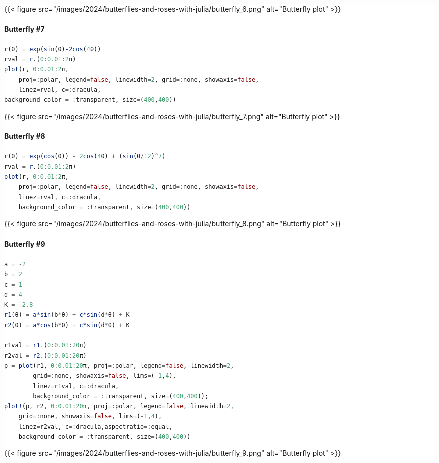 {{< figure src="/images/2024/butterflies-and-roses-with-julia/butterfly_6.png" alt="Butterfly plot" >}}

#### Butterfly #7

```julia
r(θ) = exp(sin(θ)-2cos(4θ))
rval = r.(0:0.01:2π)
plot(r, 0:0.01:2π, 
    proj=:polar, legend=false, linewidth=2, grid=:none, showaxis=false,
    linez=rval, c=:dracula,
background_color = :transparent, size=(400,400))
```

{{< figure src="/images/2024/butterflies-and-roses-with-julia/butterfly_7.png" alt="Butterfly plot" >}}

#### Butterfly #8

```julia
r(θ) = exp(cos(θ)) - 2cos(4θ) + (sin(θ/12)^7)
rval = r.(0:0.01:2π)
plot(r, 0:0.01:2π, 
    proj=:polar, legend=false, linewidth=2, grid=:none, showaxis=false,
    linez=rval, c=:dracula,
    background_color = :transparent, size=(400,400))
```

{{< figure src="/images/2024/butterflies-and-roses-with-julia/butterfly_8.png" alt="Butterfly plot" >}}

#### Butterfly #9

```julia
a = -2
b = 2
c = 1
d = 4
K = -2.8
r1(θ) = a*sin(b*θ) + c*sin(d*θ) + K
r2(θ) = a*cos(b*θ) + c*sin(d*θ) + K

r1val = r1.(0:0.01:20π)
r2val = r2.(0:0.01:20π)
p = plot(r1, 0:0.01:20π, proj=:polar, legend=false, linewidth=2,
        grid=:none, showaxis=false, lims=(-1,4),
        linez=r1val, c=:dracula,
        background_color = :transparent, size=(400,400));
plot!(p, r2, 0:0.01:20π, proj=:polar, legend=false, linewidth=2,
    grid=:none, showaxis=false, lims=(-1,4),
    linez=r2val, c=:dracula,aspectratio=:equal,
    background_color = :transparent, size=(400,400))
```

{{< figure src="/images/2024/butterflies-and-roses-with-julia/butterfly_9.png" alt="Butterfly plot" >}}
